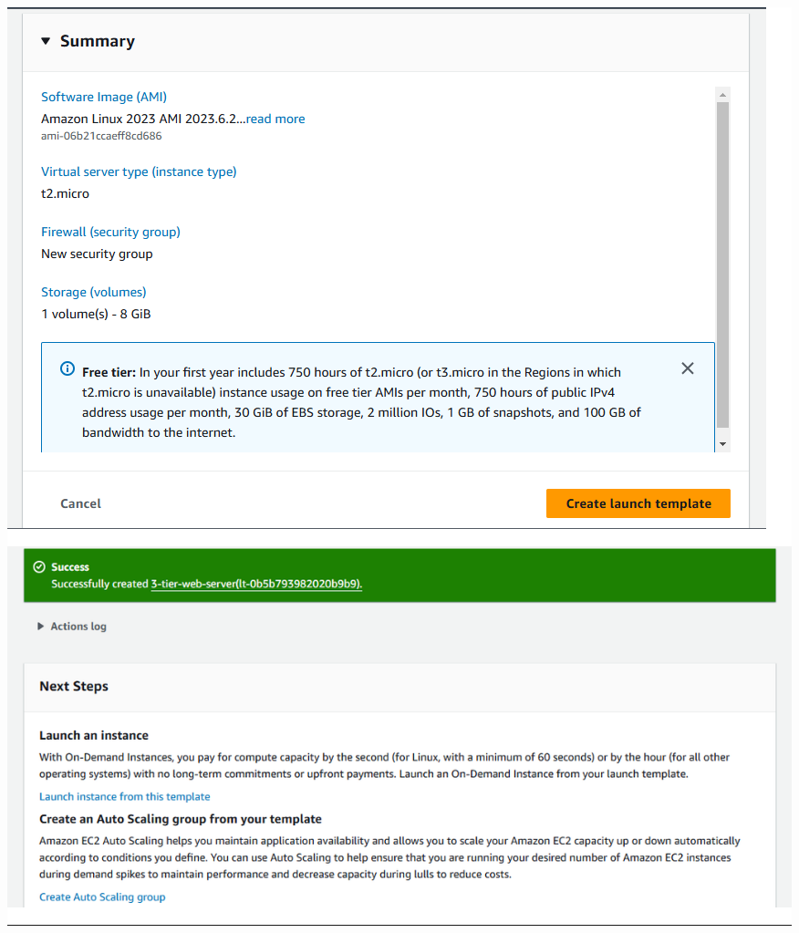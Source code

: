 ![Launch Template Summary Image](./images/LaunchTemplateSummary.png "Launch Template Summary Image")

![Launch Template Success Image](./images/LaunchTemplateSuccess.png "Launch Template Success Image")

---